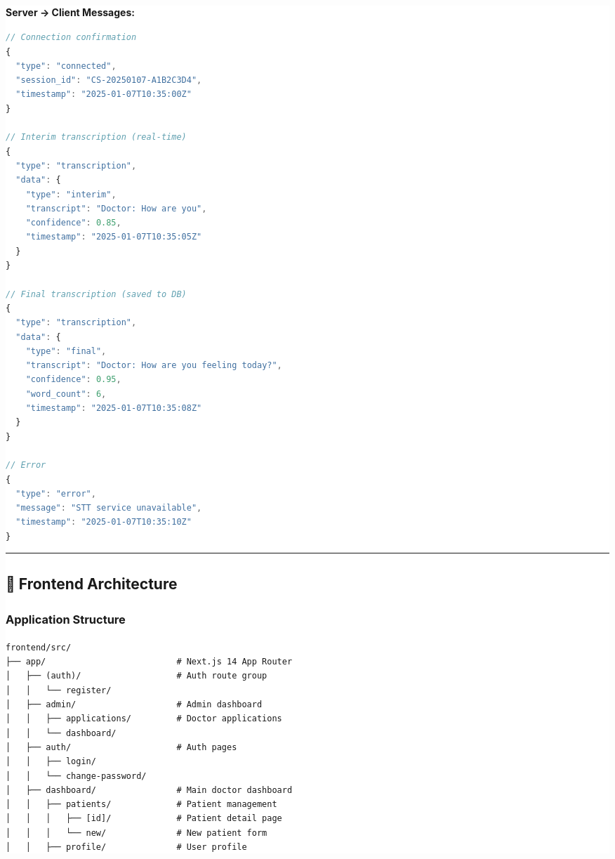 ```javascript
```

**Server → Client Messages:**
```javascript
// Connection confirmation
{
  "type": "connected",
  "session_id": "CS-20250107-A1B2C3D4",
  "timestamp": "2025-01-07T10:35:00Z"
}

// Interim transcription (real-time)
{
  "type": "transcription",
  "data": {
    "type": "interim",
    "transcript": "Doctor: How are you",
    "confidence": 0.85,
    "timestamp": "2025-01-07T10:35:05Z"
  }
}

// Final transcription (saved to DB)
{
  "type": "transcription",
  "data": {
    "type": "final",
    "transcript": "Doctor: How are you feeling today?",
    "confidence": 0.95,
    "word_count": 6,
    "timestamp": "2025-01-07T10:35:08Z"
  }
}

// Error
{
  "type": "error",
  "message": "STT service unavailable",
  "timestamp": "2025-01-07T10:35:10Z"
}
```

---

## 🎨 Frontend Architecture

### Application Structure

```
frontend/src/
├── app/                          # Next.js 14 App Router
│   ├── (auth)/                   # Auth route group
│   │   └── register/
│   ├── admin/                    # Admin dashboard
│   │   ├── applications/         # Doctor applications
│   │   └── dashboard/
│   ├── auth/                     # Auth pages
│   │   ├── login/
│   │   └── change-password/
│   ├── dashboard/                # Main doctor dashboard
│   │   ├── patients/             # Patient management
│   │   │   ├── [id]/             # Patient detail page
│   │   │   └── new/              # New patient form
│   │   ├── profile/              # User profile
```